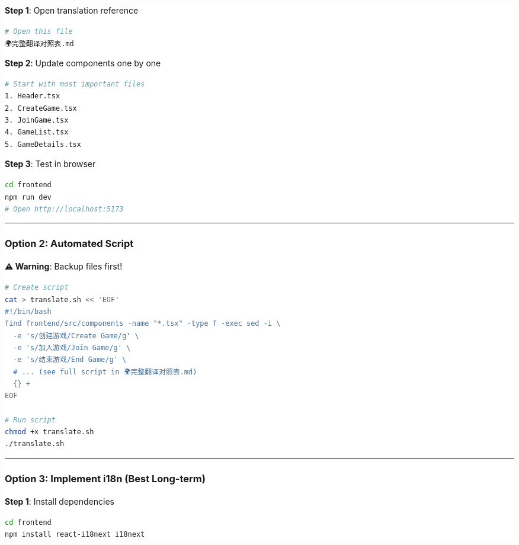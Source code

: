 **Step 1**: Open translation reference
```bash
# Open this file
🌍完整翻译对照表.md
```

**Step 2**: Update components one by one
```bash
# Start with most important files
1. Header.tsx
2. CreateGame.tsx
3. JoinGame.tsx
4. GameList.tsx
5. GameDetails.tsx
```

**Step 3**: Test in browser
```bash
cd frontend
npm run dev
# Open http://localhost:5173
```

---

### Option 2: Automated Script

**⚠️ Warning**: Backup files first!

```bash
# Create script
cat > translate.sh << 'EOF'
#!/bin/bash
find frontend/src/components -name "*.tsx" -type f -exec sed -i \
  -e 's/创建游戏/Create Game/g' \
  -e 's/加入游戏/Join Game/g' \
  -e 's/结束游戏/End Game/g' \
  # ... (see full script in 🌍完整翻译对照表.md)
  {} +
EOF

# Run script
chmod +x translate.sh
./translate.sh
```

---

### Option 3: Implement i18n (Best Long-term)

**Step 1**: Install dependencies
```bash
cd frontend
npm install react-i18next i18next
```

